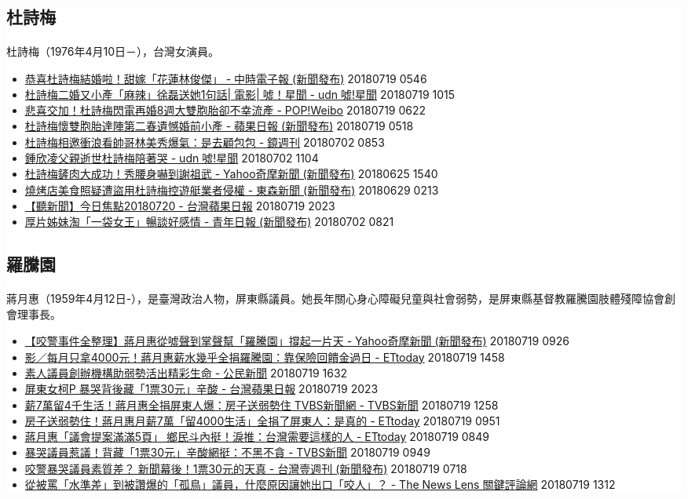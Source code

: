 ## 杜詩梅

杜詩梅（1976年4月10日－），台灣女演員。
- [恭喜杜詩梅結婚啦！甜嫁「花蓮林俊傑」 - 中時電子報 (新聞發布)](http://www.chinatimes.com/realtimenews/20180719002455-260404 "恭喜杜詩梅結婚啦！甜嫁「花蓮林俊傑」 - 中時電子報 (新聞發布)") 20180719 0546
- [杜詩梅二婚又小產「麻辣」徐磊送她1句話| 電影| 噓！星聞 - udn 噓!星聞](https://stars.udn.com/star/story/10090/3261968 "杜詩梅二婚又小產「麻辣」徐磊送她1句話| 電影| 噓！星聞 - udn 噓!星聞") 20180719 1015
- [悲喜交加！杜詩梅閃電再婚8週大雙胞胎卻不幸流產 - POP!Weibo](http://ipop.sina.com.tw/posts/332272 "悲喜交加！杜詩梅閃電再婚8週大雙胞胎卻不幸流產 - POP!Weibo") 20180719 0622
- [杜詩梅懷雙胞胎達陣第二春遺憾婚前小產 - 蘋果日報 (新聞發布)](https://tw.entertainment.appledaily.com/realtime/20180719/1394478/ "杜詩梅懷雙胞胎達陣第二春遺憾婚前小產 - 蘋果日報 (新聞發布)") 20180719 0518
- [杜詩梅相邀衝浪看帥哥林美秀爆氣：是去顧包包 - 鏡週刊](https://www.mirrormedia.mg/story/20180702ent014/ "杜詩梅相邀衝浪看帥哥林美秀爆氣：是去顧包包 - 鏡週刊") 20180702 0853
- [鍾欣凌父親逝世杜詩梅陪著哭 - udn 噓!星聞](https://stars.udn.com/star/story/10091/3230482 "鍾欣凌父親逝世杜詩梅陪著哭 - udn 噓!星聞") 20180702 1104
- [杜詩梅鏟肉大成功！秀腰身嚇到謝祖武 - Yahoo奇摩新聞 (新聞發布)](https://tw.news.yahoo.com/%E6%9D%9C%E8%A9%A9%E6%A2%85%E9%8F%9F%E8%82%89%E5%A4%A7%E6%88%90%E5%8A%9F-%E7%A7%80%E8%85%B0%E8%BA%AB%E5%9A%87%E5%88%B0%E8%AC%9D%E7%A5%96%E6%AD%A6-152003181.html "杜詩梅鏟肉大成功！秀腰身嚇到謝祖武 - Yahoo奇摩新聞 (新聞發布)") 20180625 1540
- [燒烤店美食照疑遭盜用杜詩梅控遊艇業者侵權 - 東森新聞 (新聞發布)](https://news.ebc.net.tw/news.php?nid=118495 "燒烤店美食照疑遭盜用杜詩梅控遊艇業者侵權 - 東森新聞 (新聞發布)") 20180629 0213
- [【聽新聞】今日焦點20180720 - 台灣蘋果日報](https://tw.news.appledaily.com/headline/daily/20180720/38069045/ "【聽新聞】今日焦點20180720 - 台灣蘋果日報") 20180719 2023
- [厚片姊妹淘「一袋女王」暢談好感情 - 青年日報 (新聞發布)](https://www.ydn.com.tw/News/295282 "厚片姊妹淘「一袋女王」暢談好感情 - 青年日報 (新聞發布)") 20180702 0821

## 羅騰園

蔣月惠（1959年4月12日-），是臺灣政治人物，屏東縣議員。她長年關心身心障礙兒童與社會弱勢，是屏東縣基督教羅騰園肢體殘障協會創會理事長。
- [【咬警事件全整理】蔣月惠從噓聲到掌聲幫「羅騰園」撐起一片天 - Yahoo奇摩新聞 (新聞發布)](https://tw.news.yahoo.com/%E5%92%AC%E8%AD%A6%E4%BA%8B%E4%BB%B6%E5%85%A8%E6%95%B4%E7%90%86-%E8%94%A3%E6%9C%88%E6%83%A0%E5%BE%9E%E5%99%93%E8%81%B2%E5%88%B0%E6%8E%8C%E8%81%B2-%E5%B9%AB-%E7%BE%85%E9%A8%B0%E5%9C%92-%E6%92%90%E8%B5%B7-090000908.html "【咬警事件全整理】蔣月惠從噓聲到掌聲幫「羅騰園」撐起一片天 - Yahoo奇摩新聞 (新聞發布)") 20180719 0926
- [影／每月只拿4000元！蔣月惠薪水幾乎全捐羅騰園：靠保險回饋金過日 - ETtoday](https://www.ettoday.net/news/20180719/1216688.htm "影／每月只拿4000元！蔣月惠薪水幾乎全捐羅騰園：靠保險回饋金過日 - ETtoday") 20180719 1458
- [素人議員創辦機構助弱勢活出精彩生命 - 公民新聞](https://www.peopo.org/news/373801 "素人議員創辦機構助弱勢活出精彩生命 - 公民新聞") 20180719 1632
- [屏東女柯P 暴哭背後藏「1票30元」辛酸 - 台灣蘋果日報](https://tw.news.appledaily.com/headline/daily/20180720/38074740/ "屏東女柯P 暴哭背後藏「1票30元」辛酸 - 台灣蘋果日報") 20180719 2023
- [薪7萬留4千生活！蔣月惠全捐屏東人爆：房子送弱勢住  TVBS新聞網 - TVBS新聞](https://news.tvbs.com.tw/life/958686 "薪7萬留4千生活！蔣月惠全捐屏東人爆：房子送弱勢住  TVBS新聞網 - TVBS新聞") 20180719 1258
- [房子送弱勢住！蔣月惠月薪7萬「留4000生活」全捐了屏東人：是真的 - ETtoday](https://www.ettoday.net/news/20180719/1216294.htm "房子送弱勢住！蔣月惠月薪7萬「留4000生活」全捐了屏東人：是真的 - ETtoday") 20180719 0951
- [蔣月惠「議會提案滿滿5頁」 鄉民斗內挺！淚推：台灣需要這樣的人 - ETtoday](https://www.ettoday.net/news/20180719/1216476.htm "蔣月惠「議會提案滿滿5頁」 鄉民斗內挺！淚推：台灣需要這樣的人 - ETtoday") 20180719 0849
- [暴哭議員惹議！背藏「1票30元」辛酸網挺：不黑不貪 - TVBS新聞](https://news.tvbs.com.tw/life/958530 "暴哭議員惹議！背藏「1票30元」辛酸網挺：不黑不貪 - TVBS新聞") 20180719 0949
- [咬警暴哭議員素質差？ 新聞幕後！1票30元的天真 - 台灣壹週刊 (新聞發布)](https://www.nextmag.com.tw/realtimenews/news/426414 "咬警暴哭議員素質差？ 新聞幕後！1票30元的天真 - 台灣壹週刊 (新聞發布)") 20180719 0718
- [從被罵「水準差」到被讚爆的「孤鳥」議員，什麼原因讓她出口「咬人」？ - The News Lens 關鍵評論網](https://www.thenewslens.com/article/100207 "從被罵「水準差」到被讚爆的「孤鳥」議員，什麼原因讓她出口「咬人」？ - The News Lens 關鍵評論網") 20180719 1312
